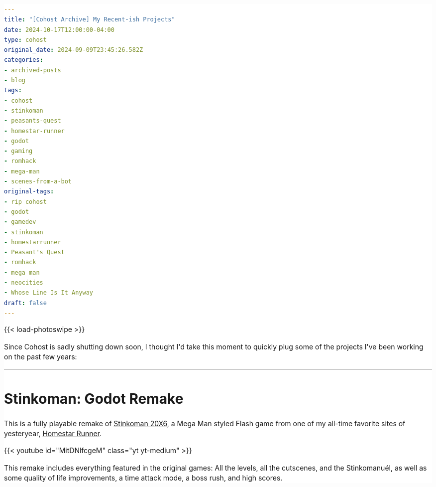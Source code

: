 ```yaml
---
title: "[Cohost Archive] My Recent-ish Projects"
date: 2024-10-17T12:00:00-04:00
type: cohost
original_date: 2024-09-09T23:45:26.582Z
categories:
- archived-posts
- blog
tags:
- cohost
- stinkoman
- peasants-quest
- homestar-runner
- godot
- gaming
- romhack
- mega-man
- scenes-from-a-bot
original-tags:
- rip cohost
- godot
- gamedev
- stinkoman
- homestarrunner
- Peasant's Quest
- romhack
- mega man
- neocities
- Whose Line Is It Anyway
draft: false
---
```


{{< load-photoswipe >}}

Since Cohost is sadly shutting down soon, I thought I'd take this moment to quickly plug some of the projects I've been working on the past few years:

-----

# Stinkoman: Godot Remake

This is a fully playable remake of [Stinkoman 20X6](https://homestarrunner.com/stinkogame), a Mega Man styled Flash game from one of my all-time favorite sites of yesteryear, [Homestar Runner](https://homestarrunner.com).

{{< youtube id="MitDNlfcgeM" class="yt yt-medium" >}}

This remake includes everything featured in the original games: All the levels, all the cutscenes, and the Stinkomanuél, as well as some quality of life improvements, a time attack mode, a boss rush, and high scores.
